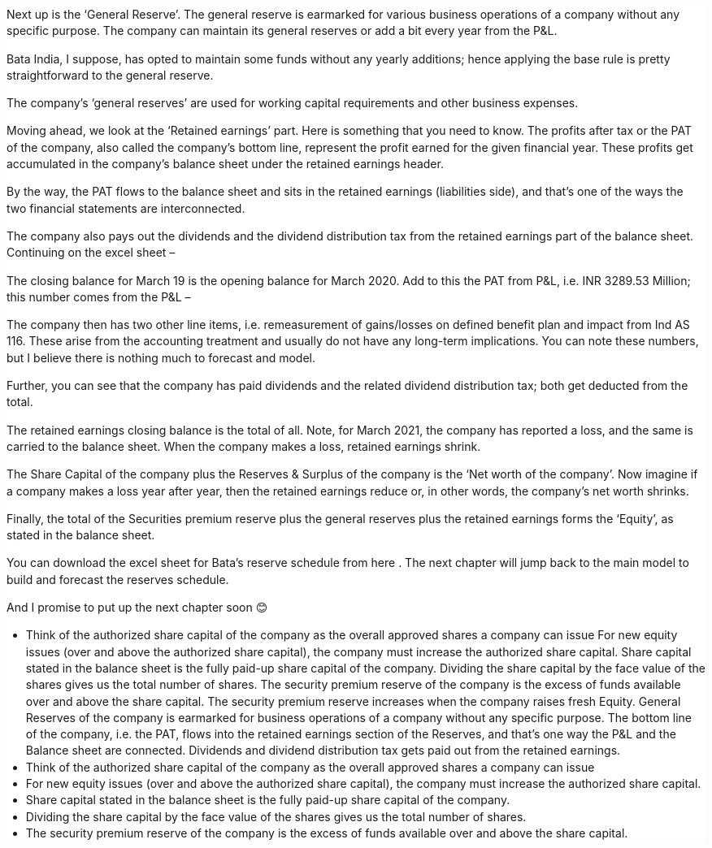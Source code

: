 Next up is the ‘General Reserve’. The general reserve is earmarked for various business operations of a company without any specific purpose. The company can maintain its general reserves or add a bit every year from the P&L.

Bata India, I suppose, has opted to maintain some funds without any yearly additions; hence applying the base rule is pretty straightforward to the general reserve.

The company’s ‘general reserves’ are used for working capital requirements and other business expenses.

Moving ahead, we look at the ‘Retained earnings’ part. Here is something that you need to know. The profits after tax or the PAT of the company, also called the company’s bottom line, represent the profit earned for the given financial year. These profits get accumulated in the company’s balance sheet under the retained earnings header.

By the way, the PAT flows to the balance sheet and sits in the retained earnings (liabilities side), and that’s one of the ways the two financial statements are interconnected.

The company also pays out the dividends and the dividend distribution tax from the retained earnings part of the balance sheet. Continuing on the excel sheet –

The closing balance for March 19 is the opening balance for March 2020. Add to this the PAT from P&L, i.e. INR 3289.53 Million; this number comes from the P&L –

The company then has two other line items, i.e. remeasurement of gains/losses on defined benefit plan and impact from Ind AS 116. These arise from the accounting treatment and usually do not have any long-term implications. You can note these numbers, but I believe there is nothing much to forecast and model.

Further, you can see that the company has paid dividends and the related dividend distribution tax; both get deducted from the total.

The retained earnings closing balance is the total of all. Note, for March 2021, the company has reported a loss, and the same is carried to the balance sheet. When the company makes a loss, retained earnings shrink.

The Share Capital of the company plus the Reserves & Surplus of the company is the ‘Net worth of the company’. Now imagine if a company makes a loss year after year, then the retained earnings reduce or, in other words, the company’s net worth shrinks.

Finally, the total of the Securities premium reserve plus the general reserves plus the retained earnings forms the ‘Equity’, as stated in the balance sheet.

You can download the excel sheet for Bata’s reserve schedule  from here . The next chapter will jump back to the main model to build and forecast the reserves schedule.

And I promise to put up the next chapter soon 😊

- Think of the authorized share capital of the company as the overall approved shares a company can issue 
 For new equity issues (over and above the authorized share capital), the company must increase the authorized share capital. 
 Share capital stated in the balance sheet is the fully paid-up share capital of the company. 
 Dividing the share capital by the face value of the shares gives us the total number of shares. 
 The security premium reserve of the company is the excess of funds available over and above the share capital. 
 The security premium reserve increases when the company raises fresh Equity. 
 General Reserves of the company is earmarked for business operations of a company without any specific purpose. 
 The bottom line of the company, i.e. the PAT, flows into the retained earnings section of the Reserves, and that’s one way the P&L and the Balance sheet are connected. 
 Dividends and dividend distribution tax gets paid out from the retained earnings.
- Think of the authorized share capital of the company as the overall approved shares a company can issue
- For new equity issues (over and above the authorized share capital), the company must increase the authorized share capital.
- Share capital stated in the balance sheet is the fully paid-up share capital of the company.
- Dividing the share capital by the face value of the shares gives us the total number of shares.
- The security premium reserve of the company is the excess of funds available over and above the share capital.